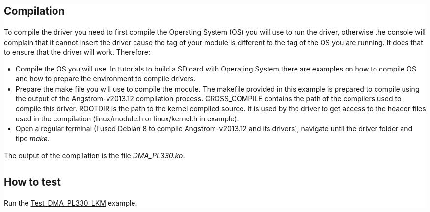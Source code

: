Compilation
-------------
To compile the driver you need to first compile the Operating System (OS) you will use to run the driver, otherwise the console will complain that it cannot insert the driver cause the tag of your module is different to the tag of the OS you are running. It does that to ensure that the driver will work. Therefore:

  * Compile the OS you will use. In [tutorials to build a SD card with Operating System](https://github.com/robertofem/CycloneVSoC-examples/tree/master/SD-operating-system) there are examples on how to compile OS and how to prepare the environment to compile drivers.
  * Prepare the make file you will use to compile the module. The makefile provided in this example is prepared to compile using the output of the [Angstrom-v2013.12](https://github.com/robertofem/CycloneVSoC-examples/tree/master/SD-operating-system/Angstrom-v2013.12) compilation process. CROSS_COMPILE contains the path of the compilers used to compile this driver. ROOTDIR is the path to the kernel compiled source. It is used by the driver to get access to the header files used in the compilation (linux/module.h or linux/kernel.h in example).
  * Open a regular terminal (I used Debian 8 to compile Angstrom-v2013.12 and its drivers), navigate until the driver folder and tipe _make_.

The output of the compilation is the file _DMA_PL330.ko_.

How to test
-----------
Run the [Test_DMA_PL330_LKM](https://github.com/robertofem/CycloneVSoC-examples/tree/master/Linux-applications/Test_DMA_PL330_LKM) example.
